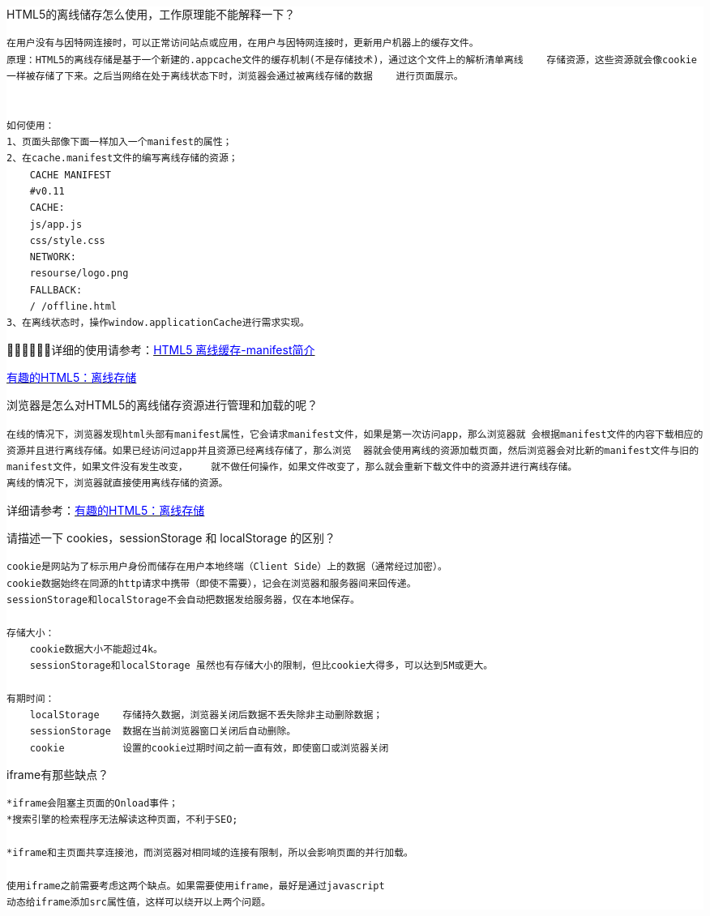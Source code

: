 HTML5的离线储存怎么使用，工作原理能不能解释一下？

	在用户没有与因特网连接时，可以正常访问站点或应用，在用户与因特网连接时，更新用户机器上的缓存文件。
	原理：HTML5的离线存储是基于一个新建的.appcache文件的缓存机制(不是存储技术)，通过这个文件上的解析清单离线	存储资源，这些资源就会像cookie一样被存储了下来。之后当网络在处于离线状态下时，浏览器会通过被离线存储的数据	进行页面展示。


	如何使用：
	1、页面头部像下面一样加入一个manifest的属性；
	2、在cache.manifest文件的编写离线存储的资源；
    	CACHE MANIFEST
    	#v0.11
   	 	CACHE:
    	js/app.js
    	css/style.css
    	NETWORK:
    	resourse/logo.png
   		FALLBACK:
    	/ /offline.html
	3、在离线状态时，操作window.applicationCache进行需求实现。
	
详细的使用请参考：[<font style="color:blue">HTML5 离线缓存-manifest简介</font>](http://yanhaijing.com/html/2014/12/28/html5-manifest/)

[<font style="color:blue">有趣的HTML5：离线存储</font>](https://segmentfault.com/a/1190000000732617)

浏览器是怎么对HTML5的离线储存资源进行管理和加载的呢？

	在线的情况下，浏览器发现html头部有manifest属性，它会请求manifest文件，如果是第一次访问app，那么浏览器就	会根据manifest文件的内容下载相应的资源并且进行离线存储。如果已经访问过app并且资源已经离线存储了，那么浏览	器就会使用离线的资源加载页面，然后浏览器会对比新的manifest文件与旧的manifest文件，如果文件没有发生改变，	就不做任何操作，如果文件改变了，那么就会重新下载文件中的资源并进行离线存储。
	离线的情况下，浏览器就直接使用离线存储的资源。
	
详细请参考：[<font style="color:blue">有趣的HTML5：离线存储</font>](https://segmentfault.com/a/1190000000732617)

请描述一下 cookies，sessionStorage 和 localStorage 的区别？

	cookie是网站为了标示用户身份而储存在用户本地终端（Client Side）上的数据（通常经过加密）。
	cookie数据始终在同源的http请求中携带（即使不需要），记会在浏览器和服务器间来回传递。
	sessionStorage和localStorage不会自动把数据发给服务器，仅在本地保存。

	存储大小：
    	cookie数据大小不能超过4k。
    	sessionStorage和localStorage 虽然也有存储大小的限制，但比cookie大得多，可以达到5M或更大。

	有期时间：
   		localStorage    存储持久数据，浏览器关闭后数据不丢失除非主动删除数据；
    	sessionStorage  数据在当前浏览器窗口关闭后自动删除。
    	cookie          设置的cookie过期时间之前一直有效，即使窗口或浏览器关闭
iframe有那些缺点？

	*iframe会阻塞主页面的Onload事件；
	*搜索引擎的检索程序无法解读这种页面，不利于SEO;

	*iframe和主页面共享连接池，而浏览器对相同域的连接有限制，所以会影响页面的并行加载。

	使用iframe之前需要考虑这两个缺点。如果需要使用iframe，最好是通过javascript
	动态给iframe添加src属性值，这样可以绕开以上两个问题。
		